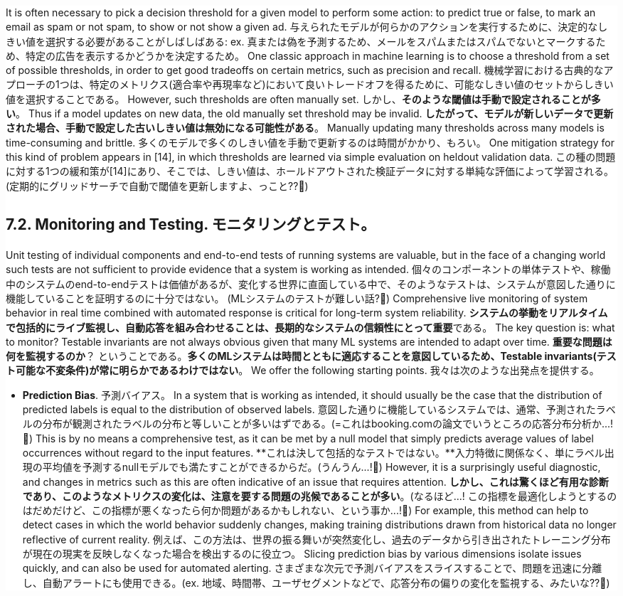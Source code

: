 It is often necessary to pick a decision threshold for a given model to perform some action: to predict true or false, to mark an email as spam or not spam, to show or not show a given ad.
与えられたモデルが何らかのアクションを実行するために、決定的なしきい値を選択する必要があることがしばしばある: ex. 真または偽を予測するため、メールをスパムまたはスパムでないとマークするため、特定の広告を表示するかどうかを決定するため。
One classic approach in machine learning is to choose a threshold from a set of possible thresholds, in order to get good tradeoffs on certain metrics, such as precision and recall.
機械学習における古典的なアプローチの1つは、特定のメトリクス(適合率や再現率など)において良いトレードオフを得るために、可能なしきい値のセットからしきい値を選択することである。
However, such thresholds are often manually set.
しかし、**そのような閾値は手動で設定されることが多い**。
Thus if a model updates on new data, the old manually set threshold may be invalid.
**したがって、モデルが新しいデータで更新された場合、手動で設定した古いしきい値は無効になる可能性がある**。
Manually updating many thresholds across many models is time-consuming and brittle.
多くのモデルで多くのしきい値を手動で更新するのは時間がかかり、もろい。
One mitigation strategy for this kind of problem appears in [14], in which thresholds are learned via simple evaluation on heldout validation data.
この種の問題に対する1つの緩和策が[14]にあり、そこでは、しきい値は、ホールドアウトされた検証データに対する単純な評価によって学習される。
(定期的にグリッドサーチで自動で閾値を更新しますよ、っこと??:thinking:)

## 7.2. Monitoring and Testing. モニタリングとテスト。

Unit testing of individual components and end-to-end tests of running systems are valuable, but in the face of a changing world such tests are not sufficient to provide evidence that a system is working as intended.
個々のコンポーネントの単体テストや、稼働中のシステムのend-to-endテストは価値があるが、変化する世界に直面している中で、そのようなテストは、システムが意図した通りに機能していることを証明するのに十分ではない。
(MLシステムのテストが難しい話?:thinking:)
Comprehensive live monitoring of system behavior in real time combined with automated response is critical for long-term system reliability.
**システムの挙動をリアルタイムで包括的にライブ監視し、自動応答を組み合わせることは、長期的なシステムの信頼性にとって重要**である。
The key question is: what to monitor? Testable invariants are not always obvious given that many ML systems are intended to adapt over time.
**重要な問題は 何を監視するのか**？ ということである。**多くのMLシステムは時間とともに適応することを意図しているため、Testable invariants(テスト可能な不変条件)が常に明らかであるわけではない**。
We offer the following starting points.
我々は次のような出発点を提供する。

- **Prediction Bias**.
  予測バイアス。
  In a system that is working as intended, it should usually be the case that the distribution of predicted labels is equal to the distribution of observed labels.
  意図した通りに機能しているシステムでは、通常、予測されたラベルの分布が観測されたラベルの分布と等しいことが多いはずである。(=これはbooking.comの論文でいうところの応答分布分析か...!:thinking:)
  This is by no means a comprehensive test, as it can be met by a null model that simply predicts average values of label occurrences without regard to the input features.
  **これは決して包括的なテストではない。**入力特徴に関係なく、単にラベル出現の平均値を予測するnullモデルでも満たすことができるからだ。(うんうん...!:thinking:)
  However, it is a surprisingly useful diagnostic, and changes in metrics such as this are often indicative of an issue that requires attention.
  **しかし、これは驚くほど有用な診断であり、このようなメトリクスの変化は、注意を要する問題の兆候であることが多い**。(なるほど...! この指標を最適化しようとするのはだめだけど、この指標が悪くなったら何か問題があるかもしれない、という事か...!:thinking:)
  For example, this method can help to detect cases in which the world behavior suddenly changes, making training distributions drawn from historical data no longer reflective of current reality.
  例えば、この方法は、世界の振る舞いが突然変化し、過去のデータから引き出されたトレーニング分布が現在の現実を反映しなくなった場合を検出するのに役立つ。
  Slicing prediction bias by various dimensions isolate issues quickly, and can also be used for automated alerting.
  さまざまな次元で予測バイアスをスライスすることで、問題を迅速に分離し、自動アラートにも使用できる。(ex. 地域、時間帯、ユーザセグメントなどで、応答分布の偏りの変化を監視する、みたいな??:thinking:)

